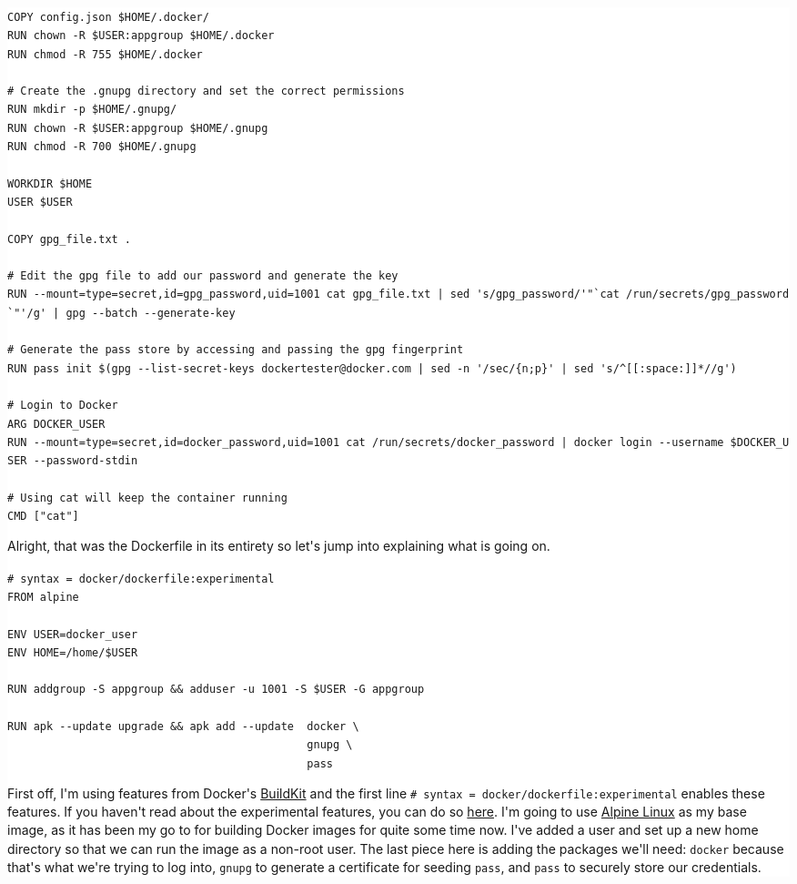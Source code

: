 ```docker
COPY config.json $HOME/.docker/
RUN chown -R $USER:appgroup $HOME/.docker
RUN chmod -R 755 $HOME/.docker

# Create the .gnupg directory and set the correct permissions
RUN mkdir -p $HOME/.gnupg/
RUN chown -R $USER:appgroup $HOME/.gnupg
RUN chmod -R 700 $HOME/.gnupg

WORKDIR $HOME
USER $USER

COPY gpg_file.txt .

# Edit the gpg file to add our password and generate the key
RUN --mount=type=secret,id=gpg_password,uid=1001 cat gpg_file.txt | sed 's/gpg_password/'"`cat /run/secrets/gpg_password`"'/g' | gpg --batch --generate-key

# Generate the pass store by accessing and passing the gpg fingerprint
RUN pass init $(gpg --list-secret-keys dockertester@docker.com | sed -n '/sec/{n;p}' | sed 's/^[[:space:]]*//g')

# Login to Docker
ARG DOCKER_USER
RUN --mount=type=secret,id=docker_password,uid=1001 cat /run/secrets/docker_password | docker login --username $DOCKER_USER --password-stdin

# Using cat will keep the container running
CMD ["cat"]
```

Alright, that was the Dockerfile in its entirety so let's jump into explaining what is going on. 

```docker
# syntax = docker/dockerfile:experimental
FROM alpine

ENV USER=docker_user
ENV HOME=/home/$USER

RUN addgroup -S appgroup && adduser -u 1001 -S $USER -G appgroup

RUN apk --update upgrade && apk add --update  docker \
                                              gnupg \
                                              pass
```

First off, I'm using features from Docker's [BuildKit](https://github.com/moby/buildkit) and the first line `# syntax = docker/dockerfile:experimental` enables these features. If you haven't read about the experimental features, you can do so [here](https://github.com/moby/buildkit/blob/master/frontend/dockerfile/docs/experimental.md). I'm going to use [Alpine Linux](https://alpinelinux.org/) as my base image, as it has been my go to for building Docker images for quite some time now. I've added a user and set up a new home directory so that we can run the image as a non-root user. The last piece here is adding the packages we'll need: `docker` because that's what we're trying to log into, `gnupg` to generate a certificate for seeding `pass`, and `pass` to securely store our credentials.
